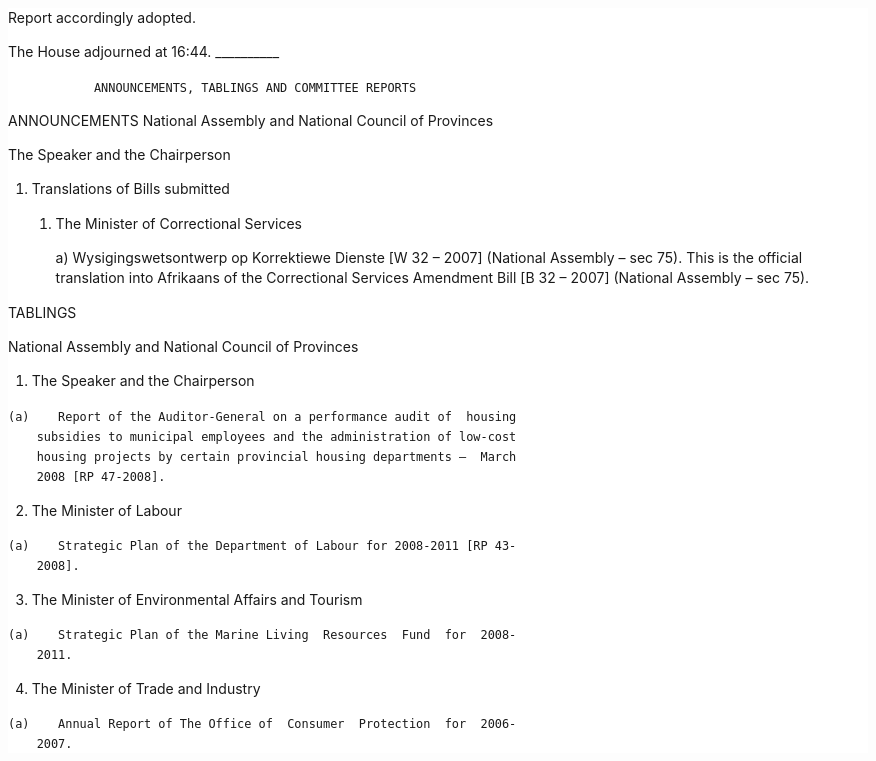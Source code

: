 Report accordingly adopted.

The House adjourned at 16:44.
                                 __________

                ANNOUNCEMENTS, TABLINGS AND COMMITTEE REPORTS

ANNOUNCEMENTS
National Assembly and National Council of Provinces

The Speaker and the Chairperson

1.    Translations of Bills submitted

      1) The Minister of Correctional Services


          a) Wysigingswetsontwerp op Korrektiewe  Dienste  [W  32  –  2007]
             (National Assembly – sec 75).
         This  is  the  official   translation   into   Afrikaans   of   the
         Correctional Services  Amendment  Bill  [B  32  –  2007]  (National
         Assembly – sec 75).

TABLINGS

National Assembly and National Council of Provinces

1.    The Speaker and the Chairperson

    (a)    Report of the Auditor-General on a performance audit of  housing
        subsidies to municipal employees and the administration of low-cost
        housing projects by certain provincial housing departments –  March
        2008 [RP 47-2008].

2.    The Minister of Labour

    (a)    Strategic Plan of the Department of Labour for 2008-2011 [RP 43-
        2008].

3.    The Minister of Environmental Affairs and Tourism


    (a)    Strategic Plan of the Marine Living  Resources  Fund  for  2008-
        2011.

4.    The Minister of Trade and Industry

    (a)    Annual Report of The Office of  Consumer  Protection  for  2006-
        2007.


